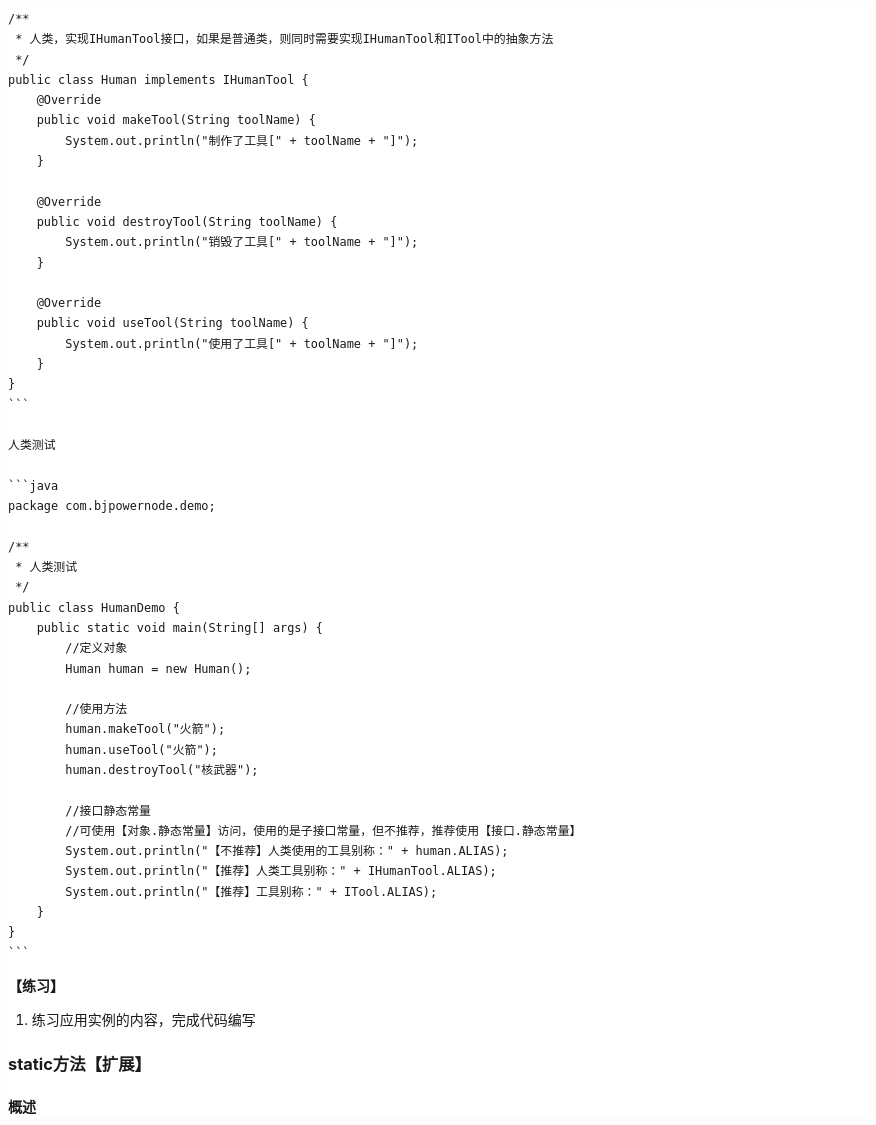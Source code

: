     /**
     * 人类，实现IHumanTool接口，如果是普通类，则同时需要实现IHumanTool和ITool中的抽象方法
     */
    public class Human implements IHumanTool {
        @Override
        public void makeTool(String toolName) {
            System.out.println("制作了工具[" + toolName + "]");
        }
    
        @Override
        public void destroyTool(String toolName) {
            System.out.println("销毁了工具[" + toolName + "]");
        }
    
        @Override
        public void useTool(String toolName) {
            System.out.println("使用了工具[" + toolName + "]");
        }
    }
    ```

    人类测试

    ```java
    package com.bjpowernode.demo;
    
    /**
     * 人类测试
     */
    public class HumanDemo {
        public static void main(String[] args) {
            //定义对象
            Human human = new Human();
    
            //使用方法
            human.makeTool("火箭");
            human.useTool("火箭");
            human.destroyTool("核武器");
    
            //接口静态常量
            //可使用【对象.静态常量】访问，使用的是子接口常量，但不推荐，推荐使用【接口.静态常量】
            System.out.println("【不推荐】人类使用的工具别称：" + human.ALIAS);
            System.out.println("【推荐】人类工具别称：" + IHumanTool.ALIAS);
            System.out.println("【推荐】工具别称：" + ITool.ALIAS);
        }
    }
    ```

**【练习】**

1. 练习应用实例的内容，完成代码编写

### static方法【扩展】

#### 概述
